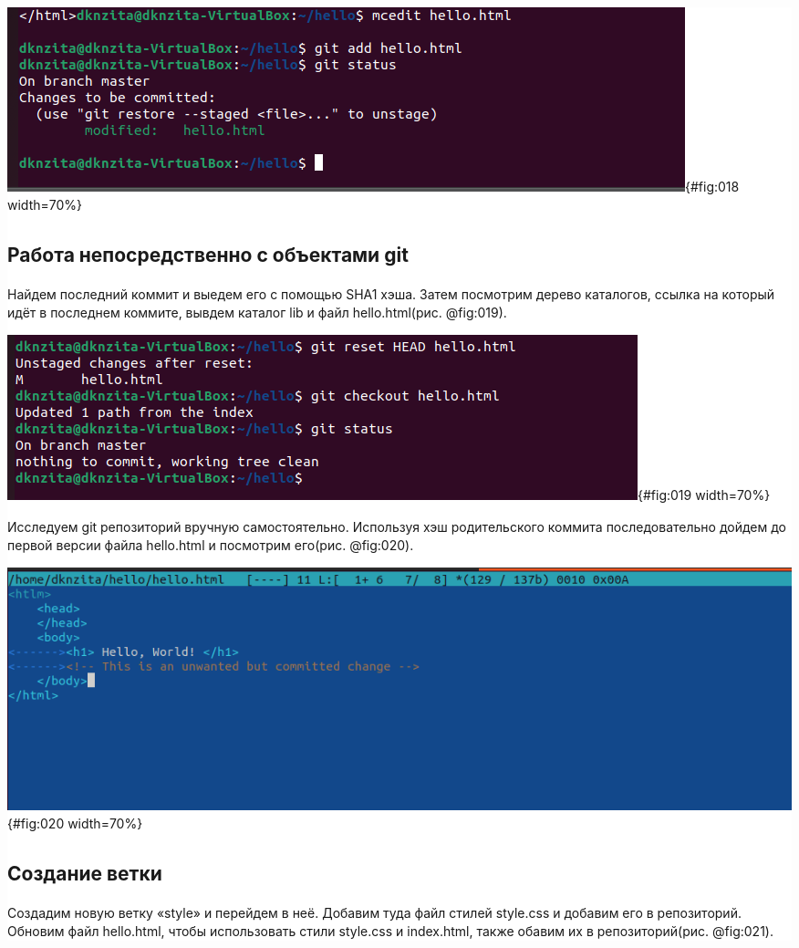 ![Каталог .git](image/image18.png){#fig:018 width=70%}

## Работа непосредственно с объектами git

Найдем последний коммит и выедем его с помощью  SHA1 хэша. Затем посмотрим дерево каталогов, ссылка на который идёт в последнем коммите, вывдем каталог lib и файл  hello.html(рис. @fig:019).

![Работа непосредственно с объектами git](image/image19.png){#fig:019 width=70%}

Исследуем  git репозиторий вручную самостоятельно. Используя хэш родительского коммита последовательно дойдем до первой версии файла hello.html и посмотрим его(рис. @fig:020).

![Поиск оригинального файла hello.html](image/image20.png){#fig:020 width=70%}

## Создание ветки

Создадим новую ветку «style» и перейдем в неё. Добавим туда файл стилей style.css и добавим его в репозиторий. Обновим файл hello.html, чтобы использовать стили style.css и index.html, также обавим их в репозиторий(рис. @fig:021).
